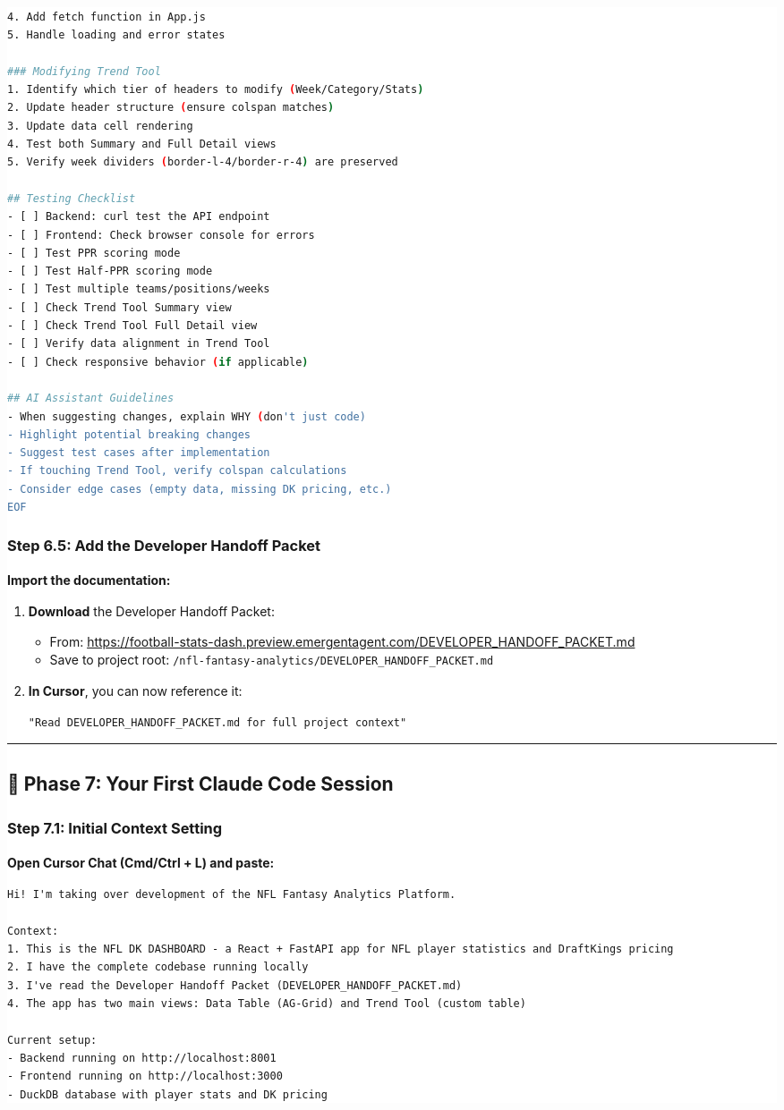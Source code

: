 ```bash
4. Add fetch function in App.js
5. Handle loading and error states

### Modifying Trend Tool
1. Identify which tier of headers to modify (Week/Category/Stats)
2. Update header structure (ensure colspan matches)
3. Update data cell rendering
4. Test both Summary and Full Detail views
5. Verify week dividers (border-l-4/border-r-4) are preserved

## Testing Checklist
- [ ] Backend: curl test the API endpoint
- [ ] Frontend: Check browser console for errors
- [ ] Test PPR scoring mode
- [ ] Test Half-PPR scoring mode
- [ ] Test multiple teams/positions/weeks
- [ ] Check Trend Tool Summary view
- [ ] Check Trend Tool Full Detail view
- [ ] Verify data alignment in Trend Tool
- [ ] Check responsive behavior (if applicable)

## AI Assistant Guidelines
- When suggesting changes, explain WHY (don't just code)
- Highlight potential breaking changes
- Suggest test cases after implementation
- If touching Trend Tool, verify colspan calculations
- Consider edge cases (empty data, missing DK pricing, etc.)
EOF
```

### Step 6.5: Add the Developer Handoff Packet

**Import the documentation:**

1. **Download** the Developer Handoff Packet:
   - From: https://football-stats-dash.preview.emergentagent.com/DEVELOPER_HANDOFF_PACKET.md
   - Save to project root: `/nfl-fantasy-analytics/DEVELOPER_HANDOFF_PACKET.md`

2. **In Cursor**, you can now reference it:
   ```
   "Read DEVELOPER_HANDOFF_PACKET.md for full project context"
   ```

---

## 🎯 Phase 7: Your First Claude Code Session

### Step 7.1: Initial Context Setting

**Open Cursor Chat (Cmd/Ctrl + L) and paste:**

```
Hi! I'm taking over development of the NFL Fantasy Analytics Platform.

Context:
1. This is the NFL DK DASHBOARD - a React + FastAPI app for NFL player statistics and DraftKings pricing
2. I have the complete codebase running locally
3. I've read the Developer Handoff Packet (DEVELOPER_HANDOFF_PACKET.md)
4. The app has two main views: Data Table (AG-Grid) and Trend Tool (custom table)

Current setup:
- Backend running on http://localhost:8001
- Frontend running on http://localhost:3000
- DuckDB database with player stats and DK pricing
```